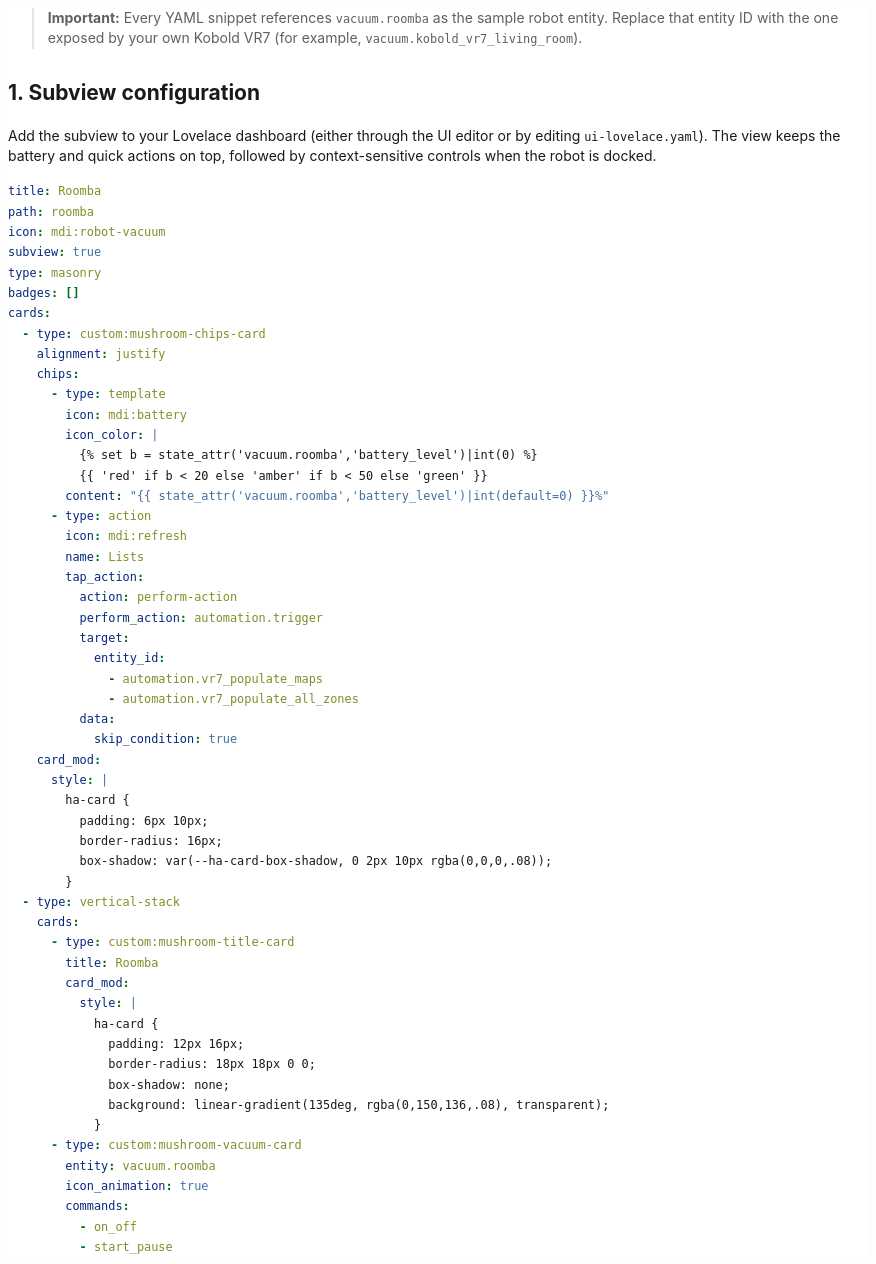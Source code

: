 > **Important:** Every YAML snippet references `vacuum.roomba` as the sample robot entity. Replace that entity ID with the one exposed by your own Kobold VR7 (for example, `vacuum.kobold_vr7_living_room`).

## 1. Subview configuration

Add the subview to your Lovelace dashboard (either through the UI editor or by editing `ui-lovelace.yaml`). The view keeps the battery and quick actions on top, followed by context-sensitive controls when the robot is docked.

```yaml
title: Roomba
path: roomba
icon: mdi:robot-vacuum
subview: true
type: masonry
badges: []
cards:
  - type: custom:mushroom-chips-card
    alignment: justify
    chips:
      - type: template
        icon: mdi:battery
        icon_color: |
          {% set b = state_attr('vacuum.roomba','battery_level')|int(0) %}
          {{ 'red' if b < 20 else 'amber' if b < 50 else 'green' }}
        content: "{{ state_attr('vacuum.roomba','battery_level')|int(default=0) }}%"
      - type: action
        icon: mdi:refresh
        name: Lists
        tap_action:
          action: perform-action
          perform_action: automation.trigger
          target:
            entity_id:
              - automation.vr7_populate_maps
              - automation.vr7_populate_all_zones
          data:
            skip_condition: true
    card_mod:
      style: |
        ha-card {
          padding: 6px 10px;
          border-radius: 16px;
          box-shadow: var(--ha-card-box-shadow, 0 2px 10px rgba(0,0,0,.08));
        }
  - type: vertical-stack
    cards:
      - type: custom:mushroom-title-card
        title: Roomba
        card_mod:
          style: |
            ha-card {
              padding: 12px 16px;
              border-radius: 18px 18px 0 0;
              box-shadow: none;
              background: linear-gradient(135deg, rgba(0,150,136,.08), transparent);
            }
      - type: custom:mushroom-vacuum-card
        entity: vacuum.roomba
        icon_animation: true
        commands:
          - on_off
          - start_pause
```